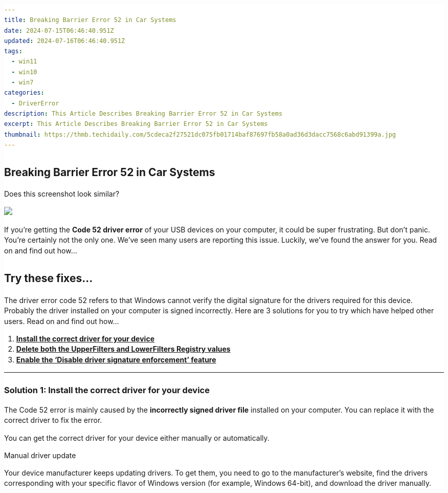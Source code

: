 ```yaml
---
title: Breaking Barrier Error 52 in Car Systems
date: 2024-07-15T06:46:40.951Z
updated: 2024-07-16T06:46:40.951Z
tags:
  - win11
  - win10
  - win7
categories:
  - DriverError
description: This Article Describes Breaking Barrier Error 52 in Car Systems
excerpt: This Article Describes Breaking Barrier Error 52 in Car Systems
thumbnail: https://thmb.techidaily.com/5cdeca2f27521dc075fb01714baf87697fb58a0ad36d3dacc7568c6abd91399a.jpg
---
```


## Breaking Barrier Error 52 in Car Systems

Does this screenshot look similar?

![](https://images.drivereasy.com/wp-content/uploads/2018/09/Snap10.png)

 If you’re getting the **Code 52 driver error** of your USB devices on your computer, it could be super frustrating. But don’t panic. You’re certainly not the only one. We’ve seen many users are reporting this issue. Luckily, we’ve found the answer for you. Read on and find out how…

## Try these fixes…

 The driver error code 52 refers to that Windows cannot verify the digital signature for the drivers required for this device. Probably the driver installed on your computer is signed incorrectly. Here are 3 solutions for you to try which have helped other users. Read on and find out how…

1. **[Install the correct driver for your device](https://tools.techidaily.com/drivereasy/download/)**
2. **[Delete both the UpperFilters and LowerFilters Registry values](https://tools.techidaily.com/drivereasy/download/)**
3. [**Enable the ‘Disable driver signature enforcement’ feature**](https://homestyler.sjv.io/y209g3)

---

### Solution 1: Install the correct driver for your device

 The Code 52 error is mainly caused by the **incorrectly signed driver file** installed on your computer. You can replace it with the correct driver to fix the error.

 You can get the correct driver for your device either manually or automatically.

 Manual driver update  
  
 Your device manufacturer keeps updating drivers. To get them, you need to go to the manufacturer’s website, find the drivers corresponding with your specific flavor of Windows version (for example, Windows 64-bit), and download the driver manually.
